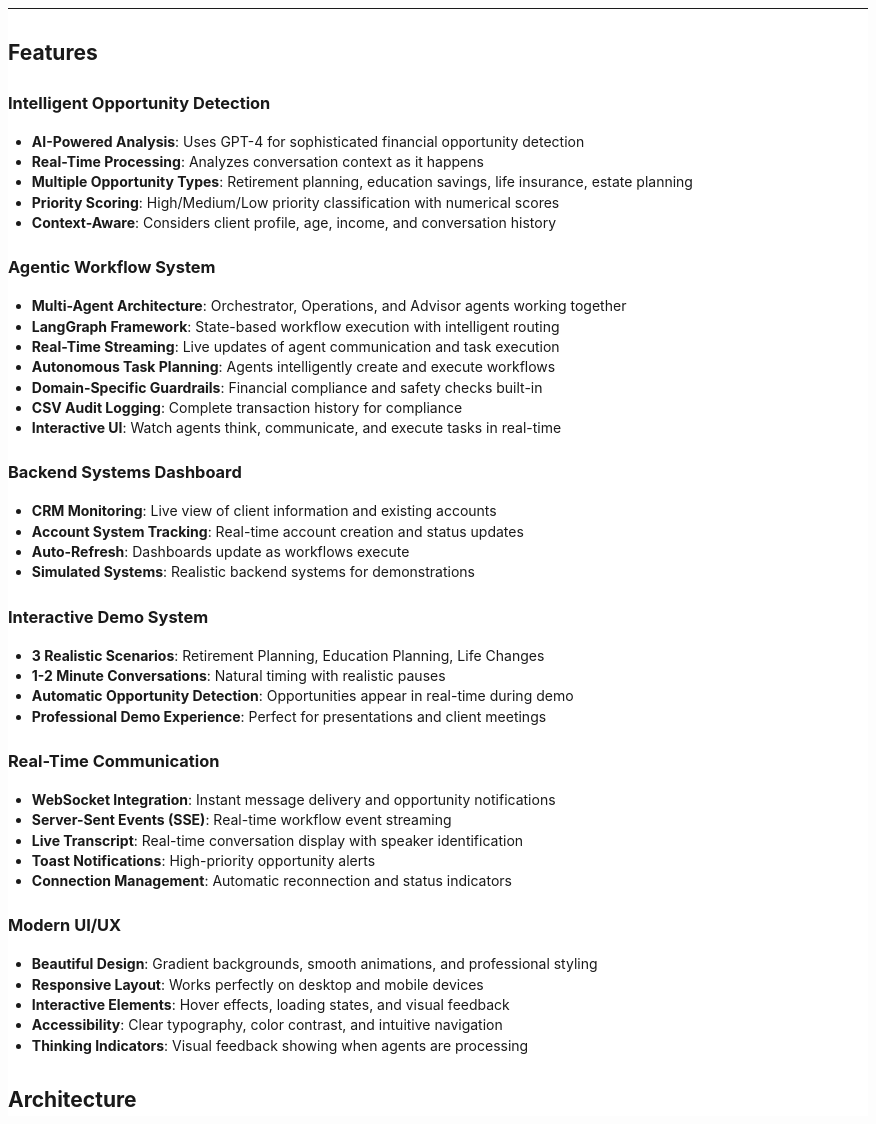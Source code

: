
---

## Features

### **Intelligent Opportunity Detection**
- **AI-Powered Analysis**: Uses GPT-4 for sophisticated financial opportunity detection
- **Real-Time Processing**: Analyzes conversation context as it happens
- **Multiple Opportunity Types**: Retirement planning, education savings, life insurance, estate planning
- **Priority Scoring**: High/Medium/Low priority classification with numerical scores
- **Context-Aware**: Considers client profile, age, income, and conversation history

### **Agentic Workflow System**
- **Multi-Agent Architecture**: Orchestrator, Operations, and Advisor agents working together
- **LangGraph Framework**: State-based workflow execution with intelligent routing
- **Real-Time Streaming**: Live updates of agent communication and task execution
- **Autonomous Task Planning**: Agents intelligently create and execute workflows
- **Domain-Specific Guardrails**: Financial compliance and safety checks built-in
- **CSV Audit Logging**: Complete transaction history for compliance
- **Interactive UI**: Watch agents think, communicate, and execute tasks in real-time

### **Backend Systems Dashboard**
- **CRM Monitoring**: Live view of client information and existing accounts
- **Account System Tracking**: Real-time account creation and status updates
- **Auto-Refresh**: Dashboards update as workflows execute
- **Simulated Systems**: Realistic backend systems for demonstrations

### **Interactive Demo System**
- **3 Realistic Scenarios**: Retirement Planning, Education Planning, Life Changes
- **1-2 Minute Conversations**: Natural timing with realistic pauses
- **Automatic Opportunity Detection**: Opportunities appear in real-time during demo
- **Professional Demo Experience**: Perfect for presentations and client meetings

###  **Real-Time Communication**
- **WebSocket Integration**: Instant message delivery and opportunity notifications
- **Server-Sent Events (SSE)**: Real-time workflow event streaming
- **Live Transcript**: Real-time conversation display with speaker identification
- **Toast Notifications**: High-priority opportunity alerts
- **Connection Management**: Automatic reconnection and status indicators

###  **Modern UI/UX**
- **Beautiful Design**: Gradient backgrounds, smooth animations, and professional styling
- **Responsive Layout**: Works perfectly on desktop and mobile devices
- **Interactive Elements**: Hover effects, loading states, and visual feedback
- **Accessibility**: Clear typography, color contrast, and intuitive navigation
- **Thinking Indicators**: Visual feedback showing when agents are processing

## Architecture
